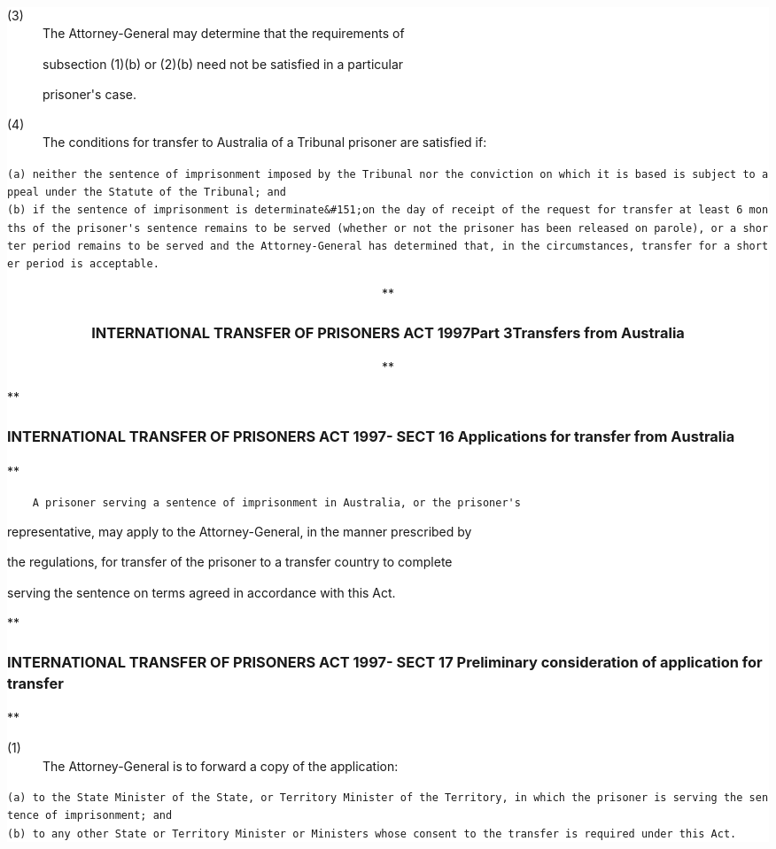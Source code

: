 <dl compact=""><dl compact="">

<dt>(3)</dt><dd>The Attorney-General may determine that the requirements of

subsection&#160;(1)(b) or (2)(b) need not be satisfied in a particular

prisoner's case.</dd> <dt>(4)</dt><dd>The conditions for transfer to Australia of a Tribunal prisoner are satisfied if: </dd> </dl></dl>

	(a)	neither the sentence of imprisonment imposed by the Tribunal nor the conviction on which it is based is subject to appeal under the Statute of the Tribunal; and
 	(b)	if the sentence of imprisonment is determinate&#151;on the day of receipt of the request for transfer at least 6 months of the prisoner's sentence remains to be served (whether or not the prisoner has been released on parole), or a shorter period remains to be served and the Attorney-General has determined that, in the circumstances, transfer for a shorter period is acceptable.

<center>**

###  INTERNATIONAL TRANSFER OF PRISONERS ACT 1997<part>Part&#160;3&#151;Transfers from Australia </part>
**</center>

**

###  INTERNATIONAL TRANSFER OF PRISONERS ACT 1997- SECT 16  Applications for transfer from Australia 
**

 <dl compact=""><dl compact="">

		A prisoner serving a sentence of imprisonment in Australia, or the prisoner's

representative, may apply to the Attorney-General, in the manner prescribed by

the regulations, for transfer of the prisoner to a transfer country to complete

serving the sentence on terms agreed in accordance with this Act.

 </dl></dl>

**

###  INTERNATIONAL TRANSFER OF PRISONERS ACT 1997- SECT 17  Preliminary consideration of application for transfer 
**

 <dl compact=""><dl compact="">

<dt>(1)</dt><dd>The Attorney-General is to forward a copy of the application:

</dd> </dl></dl>

	(a)	to the State Minister of the State, or Territory Minister of the Territory, in which the prisoner is serving the sentence of imprisonment; and
 	(b)	to any other State or Territory Minister or Ministers whose consent to the transfer is required under this Act.

<dl compact=""><dl compact="">
